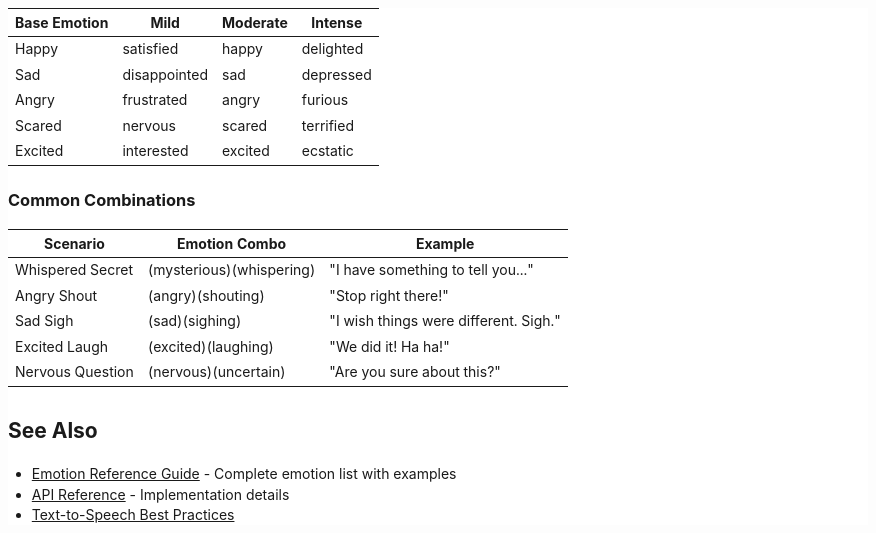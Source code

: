 | Base Emotion | Mild         | Moderate | Intense   |
| ------------ | ------------ | -------- | --------- |
| Happy        | satisfied    | happy    | delighted |
| Sad          | disappointed | sad      | depressed |
| Angry        | frustrated   | angry    | furious   |
| Scared       | nervous      | scared   | terrified |
| Excited      | interested   | excited  | ecstatic  |

### Common Combinations

| Scenario         | Emotion Combo            | Example                               |
| ---------------- | ------------------------ | ------------------------------------- |
| Whispered Secret | (mysterious)(whispering) | "I have something to tell you..."     |
| Angry Shout      | (angry)(shouting)        | "Stop right there!"                   |
| Sad Sigh         | (sad)(sighing)           | "I wish things were different. Sigh." |
| Excited Laugh    | (excited)(laughing)      | "We did it! Ha ha!"                   |
| Nervous Question | (nervous)(uncertain)     | "Are you sure about this?"            |

## See Also

* [Emotion Reference Guide](/resources/emotion-reference) - Complete emotion list with examples
* [API Reference](/api-reference/introduction) - Implementation details
* [Text-to-Speech Best Practices](/resources/best-practices/text-to-speech)
